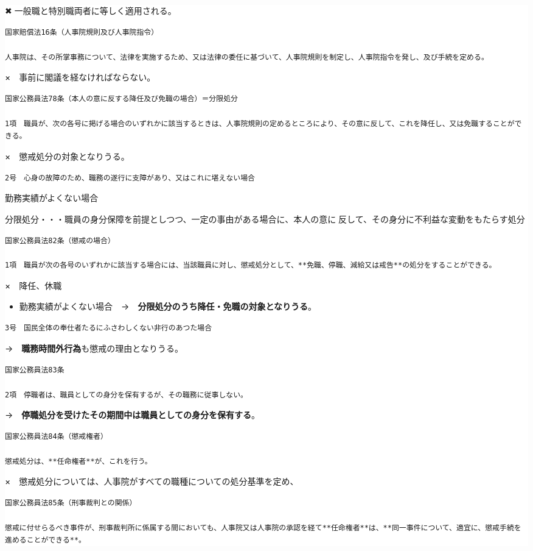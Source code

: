 ✖︎ 一般職と特別職両者に等しく適用される。

```
国家賠償法16条（人事院規則及び人事院指令）

人事院は、その所掌事務について、法律を実施するため、又は法律の委任に基づいて、人事院規則を制定し、人事院指令を発し、及び手続を定める。
```

×　事前に閣議を経なければならない。

```
国家公務員法78条（本人の意に反する降任及び免職の場合）＝分限処分

1項　職員が、次の各号に掲げる場合のいずれかに該当するときは、人事院規則の定めるところにより、その意に反して、これを降任し、又は免職することができる。
```

×　懲戒処分の対象となりうる。

```
2号　心身の故障のため、職務の遂行に支障があり、又はこれに堪えない場合
```

勤務実績がよくない場合

分限処分・・・職員の身分保障を前提としつつ、一定の事由がある場合に、本人の意に 反して、その身分に不利益な変動をもたらす処分

```
国家公務員法82条（懲戒の場合）

1項　職員が次の各号のいずれかに該当する場合には、当該職員に対し、懲戒処分として、**免職、停職、減給又は戒告**の処分をすることができる。
```

×　降任、休職

* 勤務実績がよくない場合　→　**分限処分のうち降任・免職の対象となりうる**。

```
3号　国民全体の奉仕者たるにふさわしくない非行のあつた場合
```

→　**職務時間外行為**も懲戒の理由となりうる。

```
国家公務員法83条

2項　停職者は、職員としての身分を保有するが、その職務に従事しない。
```

→　**停職処分を受けたその期間中は職員としての身分を保有する**。

```
国家公務員法84条（懲戒権者）

懲戒処分は、**任命権者**が、これを行う。
```

×　懲戒処分については、人事院がすべての職種についての処分基準を定め、

```
国家公務員法85条（刑事裁判との関係）

懲戒に付せらるべき事件が、刑事裁判所に係属する間においても、人事院又は人事院の承認を経て**任命権者**は、**同一事件について、適宜に、懲戒手続を進めることができる**。
```
